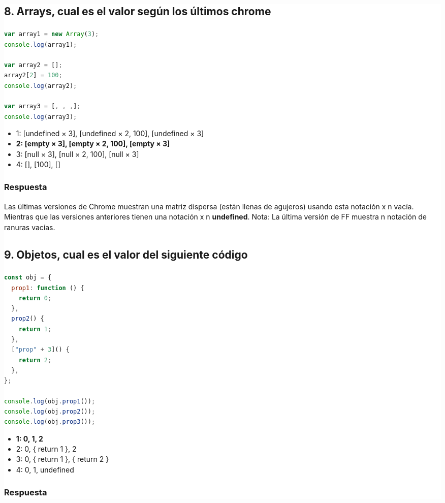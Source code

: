 ## 8. Arrays, cual es el valor según los últimos chrome

```jsx
var array1 = new Array(3);
console.log(array1);

var array2 = [];
array2[2] = 100;
console.log(array2);

var array3 = [, , ,];
console.log(array3);
```

- 1: [undefined × 3], [undefined × 2, 100], [undefined × 3]
- **2: [empty × 3], [empty × 2, 100], [empty × 3]**
- 3: [null × 3], [null × 2, 100], [null × 3]
- 4: [], [100], []

### Respuesta

Las últimas versiones de Chrome muestran una matriz dispersa (están llenas de agujeros) usando esta notación x n vacía. Mientras que las versiones anteriores tienen una notación x n **undefined**. Nota: La última versión de FF muestra n notación de ranuras vacías.

## 9. Objetos, cual es el valor del siguiente código

```jsx
const obj = {
  prop1: function () {
    return 0;
  },
  prop2() {
    return 1;
  },
  ["prop" + 3]() {
    return 2;
  },
};

console.log(obj.prop1());
console.log(obj.prop2());
console.log(obj.prop3());
```

- **1: 0, 1, 2**
- 2: 0, { return 1 }, 2
- 3: 0, { return 1 }, { return 2 }
- 4: 0, 1, undefined

### Respuesta
